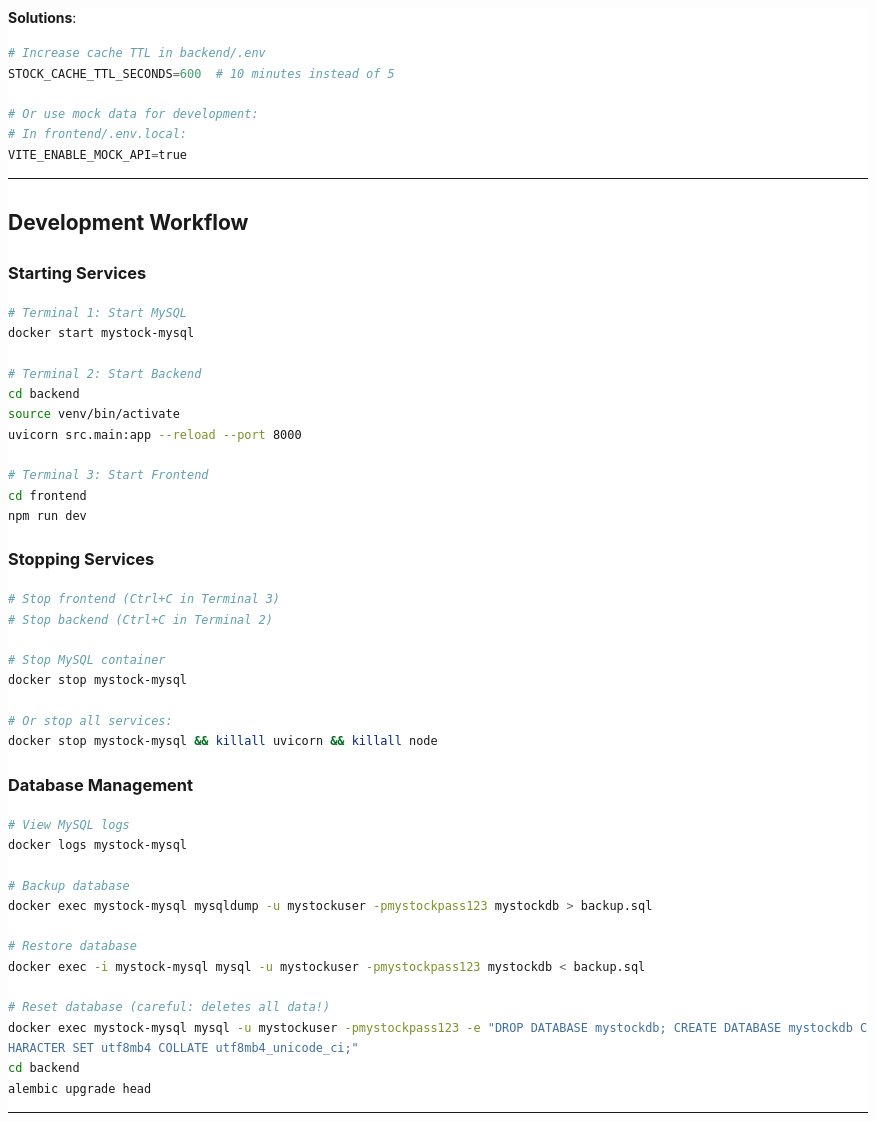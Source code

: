 **Solutions**:
```python
# Increase cache TTL in backend/.env
STOCK_CACHE_TTL_SECONDS=600  # 10 minutes instead of 5

# Or use mock data for development:
# In frontend/.env.local:
VITE_ENABLE_MOCK_API=true
```

---

## Development Workflow

### Starting Services

```bash
# Terminal 1: Start MySQL
docker start mystock-mysql

# Terminal 2: Start Backend
cd backend
source venv/bin/activate
uvicorn src.main:app --reload --port 8000

# Terminal 3: Start Frontend
cd frontend
npm run dev
```

### Stopping Services

```bash
# Stop frontend (Ctrl+C in Terminal 3)
# Stop backend (Ctrl+C in Terminal 2)

# Stop MySQL container
docker stop mystock-mysql

# Or stop all services:
docker stop mystock-mysql && killall uvicorn && killall node
```

### Database Management

```bash
# View MySQL logs
docker logs mystock-mysql

# Backup database
docker exec mystock-mysql mysqldump -u mystockuser -pmystockpass123 mystockdb > backup.sql

# Restore database
docker exec -i mystock-mysql mysql -u mystockuser -pmystockpass123 mystockdb < backup.sql

# Reset database (careful: deletes all data!)
docker exec mystock-mysql mysql -u mystockuser -pmystockpass123 -e "DROP DATABASE mystockdb; CREATE DATABASE mystockdb CHARACTER SET utf8mb4 COLLATE utf8mb4_unicode_ci;"
cd backend
alembic upgrade head
```

---